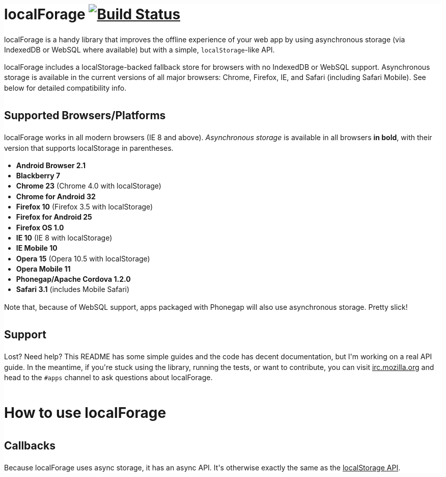 # localForage [![Build Status](https://secure.travis-ci.org/mozilla/localForage.png?branch=master)](http://travis-ci.org/mozilla/localForage)

localForage is a handy library that improves the offline experience of your web
app by using asynchronous storage (via IndexedDB or WebSQL where available) but
with a simple, `localStorage`-like API.

localForage includes a localStorage-backed fallback store for browsers with no
IndexedDB or WebSQL support. Asynchronous storage is available in the current
versions of all major browsers: Chrome, Firefox, IE, and Safari
(including Safari Mobile). See below for detailed compatibility info.

## Supported Browsers/Platforms

localForage works in all modern browsers (IE 8 and above).
_Asynchronous storage_ is available in all browsers **in bold**, with their
version that supports localStorage in parentheses.

* **Android Browser 2.1** 
* **Blackberry 7**
* **Chrome 23** (Chrome 4.0 with localStorage)
* **Chrome for Android 32**
* **Firefox 10** (Firefox 3.5 with localStorage)
* **Firefox for Android 25**
* **Firefox OS 1.0**
* **IE 10** (IE 8 with localStorage)
* **IE Mobile 10**
* **Opera 15** (Opera 10.5 with localStorage)
* **Opera Mobile 11**
* **Phonegap/Apache Cordova 1.2.0**
* **Safari 3.1** (includes Mobile Safari)

Note that, because of WebSQL support, apps packaged with Phonegap will also
use asynchronous storage. Pretty slick!

## Support

Lost? Need help? This README has some simple guides and the code has decent
documentation, but I'm working on a real API guide. In the meantime, if you're
stuck using the library, running the tests, or want to contribute, you can
visit [irc.mozilla.org](https://wiki.mozilla.org/IRC) and head to the `#apps`
channel to ask questions about localForage.

# How to use localForage

## Callbacks

Because localForage uses async storage, it has an async API. It's otherwise
exactly the same as the
[localStorage API](https://hacks.mozilla.org/2009/06/localstorage/).
